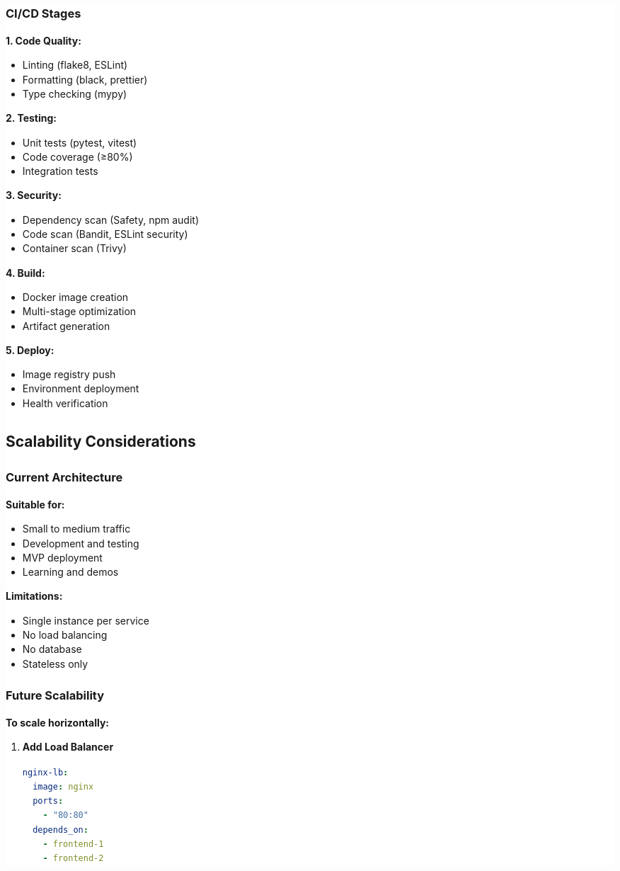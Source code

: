 ### CI/CD Stages

**1. Code Quality:**
- Linting (flake8, ESLint)
- Formatting (black, prettier)
- Type checking (mypy)

**2. Testing:**
- Unit tests (pytest, vitest)
- Code coverage (≥80%)
- Integration tests

**3. Security:**
- Dependency scan (Safety, npm audit)
- Code scan (Bandit, ESLint security)
- Container scan (Trivy)

**4. Build:**
- Docker image creation
- Multi-stage optimization
- Artifact generation

**5. Deploy:**
- Image registry push
- Environment deployment
- Health verification

## Scalability Considerations

### Current Architecture

**Suitable for:**
- Small to medium traffic
- Development and testing
- MVP deployment
- Learning and demos

**Limitations:**
- Single instance per service
- No load balancing
- No database
- Stateless only

### Future Scalability

**To scale horizontally:**

1. **Add Load Balancer**
   ```yaml
   nginx-lb:
     image: nginx
     ports:
       - "80:80"
     depends_on:
       - frontend-1
       - frontend-2
   ```
